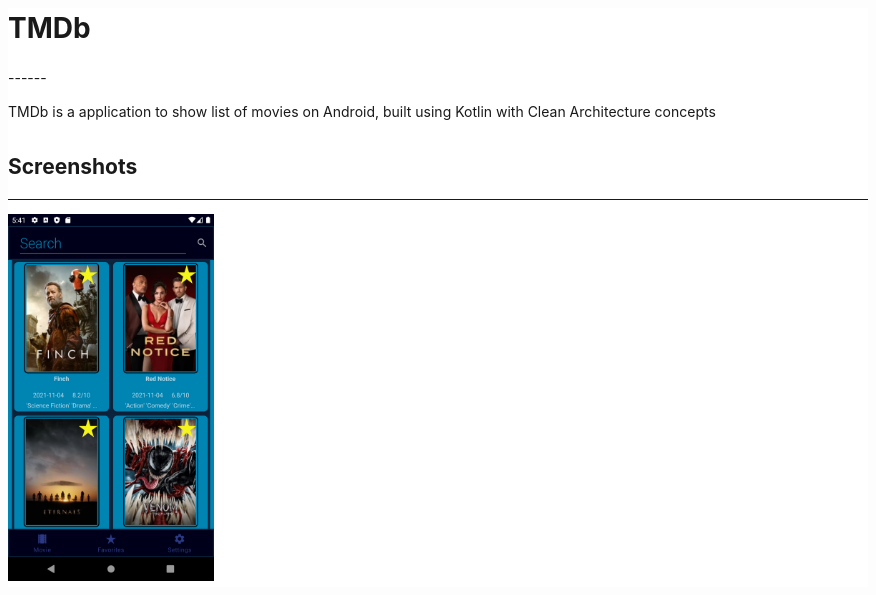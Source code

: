 <h1>TMDb</h1>
------

TMDb is a application to show list of movies on Android, built using Kotlin with Clean Architecture
concepts

## Screenshots
------
<p>
<img src="screenshots/5.png" width="24%" height="40%"/>
